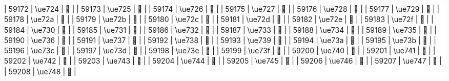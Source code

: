 |   59172 |  \ue724 |      |
|   59173 |  \ue725 |      |
|   59174 |  \ue726 |      |
|   59175 |  \ue727 |      |
|   59176 |  \ue728 |      |
|   59177 |  \ue729 |      |
|   59178 |  \ue72a |      |
|   59179 |  \ue72b |      |
|   59180 |  \ue72c |      |
|   59181 |  \ue72d |      |
|   59182 |  \ue72e |      |
|   59183 |  \ue72f |      |
|   59184 |  \ue730 |      |
|   59185 |  \ue731 |      |
|   59186 |  \ue732 |      |
|   59187 |  \ue733 |      |
|   59188 |  \ue734 |      |
|   59189 |  \ue735 |      |
|   59190 |  \ue736 |      |
|   59191 |  \ue737 |      |
|   59192 |  \ue738 |      |
|   59193 |  \ue739 |      |
|   59194 |  \ue73a |      |
|   59195 |  \ue73b |      |
|   59196 |  \ue73c |      |
|   59197 |  \ue73d |      |
|   59198 |  \ue73e |      |
|   59199 |  \ue73f |      |
|   59200 |  \ue740 |      |
|   59201 |  \ue741 |      |
|   59202 |  \ue742 |      |
|   59203 |  \ue743 |      |
|   59204 |  \ue744 |      |
|   59205 |  \ue745 |      |
|   59206 |  \ue746 |      |
|   59207 |  \ue747 |      |
|   59208 |  \ue748 |      |